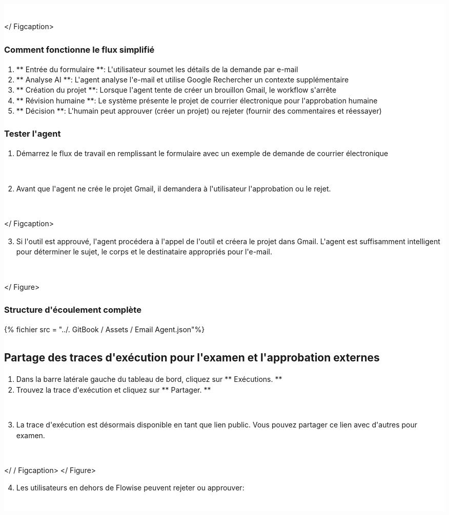 <gigne> <img src = "../. GitBook / Assets / Image (314) .png" alt = "" width = "481"> <Figcaption> </ Figcaption> </gigust>

### Comment fonctionne le flux simplifié

1. ** Entrée du formulaire **: L'utilisateur soumet les détails de la demande par e-mail
2. ** Analyse AI **: L'agent analyse l'e-mail et utilise Google Rechercher un contexte supplémentaire
3. ** Création du projet **: Lorsque l'agent tente de créer un brouillon Gmail, le workflow s'arrête
4. ** Révision humaine **: Le système présente le projet de courrier électronique pour l'approbation humaine
5. ** Décision **: L'humain peut approuver (créer un projet) ou rejeter (fournir des commentaires et réessayer)

### Tester l'agent

1.  Démarrez le flux de travail en remplissant le formulaire avec un exemple de demande de courrier électronique

<gigne> <img src = "../. Gitbook / Assets / image (8) (1) (1) (1) .png" alt = "" width = "527"> <figcaption> </gigcaption> </gigust>


2. Avant que l'agent ne crée le projet Gmail, il demandera à l'utilisateur l'approbation ou le rejet.

<gigne> <img src = "../. GitBook / Assets / Image (315) .png" alt = "" width = "563"> <Figcaption> </ Figcaption> </gigne>

3. Si l'outil est approuvé, l'agent procédera à l'appel de l'outil et créera le projet dans Gmail. L'agent est suffisamment intelligent pour déterminer le sujet, le corps et le destinataire appropriés pour l'e-mail.

<gigne> <img src = "../. GitBook / Assets / Image (316) .png" alt = "" width = "563"> <Figcaption> </gigcaption> </ Figure>

### Structure d'écoulement complète

{% fichier src = "../. GitBook / Assets / Email Agent.json"%}

## Partage des traces d'exécution pour l'examen et l'approbation externes

1. Dans la barre latérale gauche du tableau de bord, cliquez sur ** Exécutions. **
2. Trouvez la trace d'exécution et cliquez sur ** Partager. **

<gigne> <img src = "../. GitBook / Assets / Image (13) (1) (1) .png" alt = ""> <Figcaption> </gigcaption> </gigust>

3. La trace d'exécution est désormais disponible en tant que lien public. Vous pouvez partager ce lien avec d'autres pour examen.

<gigne> <img src = "../. GitBook / Assets / Image (14) (1) (1) .png" alt = "" width = "541"> <Figcaption> </ / Figcaption> </ Figure>

4. Les utilisateurs en dehors de Flowise peuvent rejeter ou approuver:

<gigne> <img src = "../. GitBook / Assets / Image (15) (1) (1) .png" alt = ""> <Figcaption> </gigcaption> </gigust>
